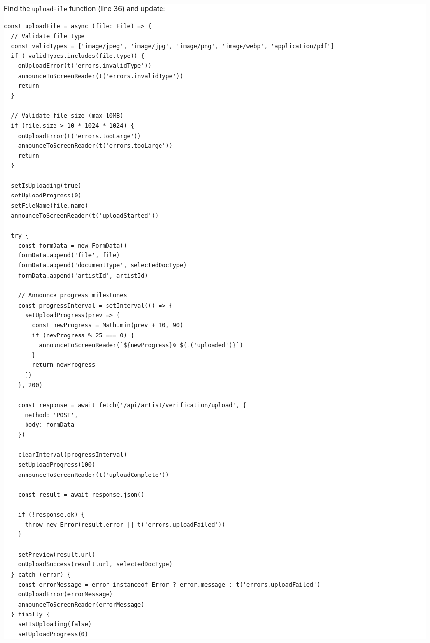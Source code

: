 Find the `uploadFile` function (line 36) and update:
```tsx
const uploadFile = async (file: File) => {
  // Validate file type
  const validTypes = ['image/jpeg', 'image/jpg', 'image/png', 'image/webp', 'application/pdf']
  if (!validTypes.includes(file.type)) {
    onUploadError(t('errors.invalidType'))
    announceToScreenReader(t('errors.invalidType'))
    return
  }

  // Validate file size (max 10MB)
  if (file.size > 10 * 1024 * 1024) {
    onUploadError(t('errors.tooLarge'))
    announceToScreenReader(t('errors.tooLarge'))
    return
  }

  setIsUploading(true)
  setUploadProgress(0)
  setFileName(file.name)
  announceToScreenReader(t('uploadStarted'))

  try {
    const formData = new FormData()
    formData.append('file', file)
    formData.append('documentType', selectedDocType)
    formData.append('artistId', artistId)

    // Announce progress milestones
    const progressInterval = setInterval(() => {
      setUploadProgress(prev => {
        const newProgress = Math.min(prev + 10, 90)
        if (newProgress % 25 === 0) {
          announceToScreenReader(`${newProgress}% ${t('uploaded')}`)
        }
        return newProgress
      })
    }, 200)

    const response = await fetch('/api/artist/verification/upload', {
      method: 'POST',
      body: formData
    })

    clearInterval(progressInterval)
    setUploadProgress(100)
    announceToScreenReader(t('uploadComplete'))

    const result = await response.json()

    if (!response.ok) {
      throw new Error(result.error || t('errors.uploadFailed'))
    }

    setPreview(result.url)
    onUploadSuccess(result.url, selectedDocType)
  } catch (error) {
    const errorMessage = error instanceof Error ? error.message : t('errors.uploadFailed')
    onUploadError(errorMessage)
    announceToScreenReader(errorMessage)
  } finally {
    setIsUploading(false)
    setUploadProgress(0)
```